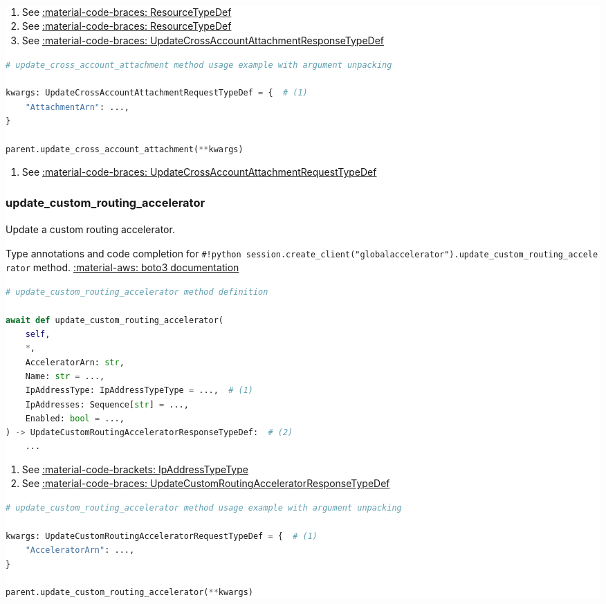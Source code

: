 1. See [:material-code-braces: ResourceTypeDef](./type_defs.md#resourcetypedef) 
2. See [:material-code-braces: ResourceTypeDef](./type_defs.md#resourcetypedef) 
3. See [:material-code-braces: UpdateCrossAccountAttachmentResponseTypeDef](./type_defs.md#updatecrossaccountattachmentresponsetypedef) 


```python
# update_cross_account_attachment method usage example with argument unpacking

kwargs: UpdateCrossAccountAttachmentRequestTypeDef = {  # (1)
    "AttachmentArn": ...,
}

parent.update_cross_account_attachment(**kwargs)
```

1. See [:material-code-braces: UpdateCrossAccountAttachmentRequestTypeDef](./type_defs.md#updatecrossaccountattachmentrequesttypedef) 

### update\_custom\_routing\_accelerator

Update a custom routing accelerator.

Type annotations and code completion for `#!python session.create_client("globalaccelerator").update_custom_routing_accelerator` method.
[:material-aws: boto3 documentation](https://boto3.amazonaws.com/v1/documentation/api/latest/reference/services/globalaccelerator/client/update_custom_routing_accelerator.html)

```python
# update_custom_routing_accelerator method definition

await def update_custom_routing_accelerator(
    self,
    *,
    AcceleratorArn: str,
    Name: str = ...,
    IpAddressType: IpAddressTypeType = ...,  # (1)
    IpAddresses: Sequence[str] = ...,
    Enabled: bool = ...,
) -> UpdateCustomRoutingAcceleratorResponseTypeDef:  # (2)
    ...
```

1. See [:material-code-brackets: IpAddressTypeType](./literals.md#ipaddresstypetype) 
2. See [:material-code-braces: UpdateCustomRoutingAcceleratorResponseTypeDef](./type_defs.md#updatecustomroutingacceleratorresponsetypedef) 


```python
# update_custom_routing_accelerator method usage example with argument unpacking

kwargs: UpdateCustomRoutingAcceleratorRequestTypeDef = {  # (1)
    "AcceleratorArn": ...,
}

parent.update_custom_routing_accelerator(**kwargs)
```
